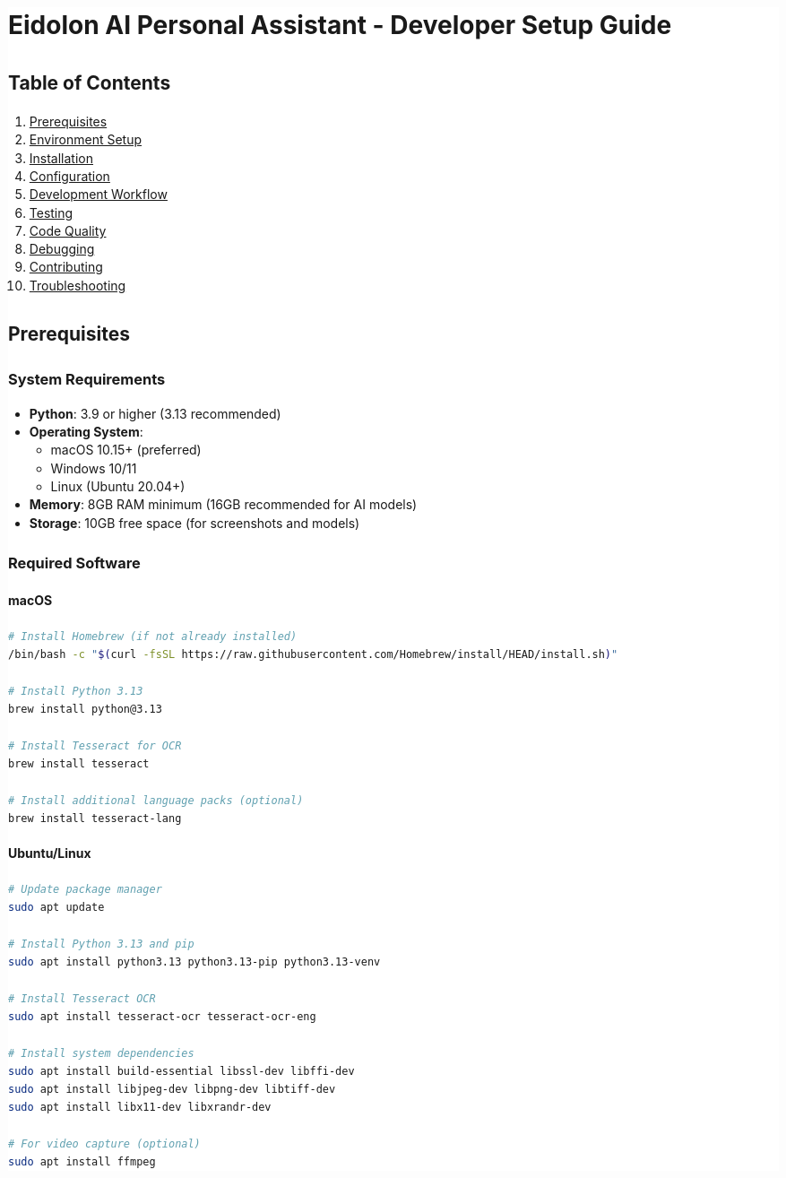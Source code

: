 # Eidolon AI Personal Assistant - Developer Setup Guide

## Table of Contents

1. [Prerequisites](#prerequisites)
2. [Environment Setup](#environment-setup)
3. [Installation](#installation)
4. [Configuration](#configuration)
5. [Development Workflow](#development-workflow)
6. [Testing](#testing)
7. [Code Quality](#code-quality)
8. [Debugging](#debugging)
9. [Contributing](#contributing)
10. [Troubleshooting](#troubleshooting)

## Prerequisites

### System Requirements

- **Python**: 3.9 or higher (3.13 recommended)
- **Operating System**: 
  - macOS 10.15+ (preferred)
  - Windows 10/11
  - Linux (Ubuntu 20.04+)
- **Memory**: 8GB RAM minimum (16GB recommended for AI models)
- **Storage**: 10GB free space (for screenshots and models)

### Required Software

#### macOS
```bash
# Install Homebrew (if not already installed)
/bin/bash -c "$(curl -fsSL https://raw.githubusercontent.com/Homebrew/install/HEAD/install.sh)"

# Install Python 3.13
brew install python@3.13

# Install Tesseract for OCR
brew install tesseract

# Install additional language packs (optional)
brew install tesseract-lang
```

#### Ubuntu/Linux
```bash
# Update package manager
sudo apt update

# Install Python 3.13 and pip
sudo apt install python3.13 python3.13-pip python3.13-venv

# Install Tesseract OCR
sudo apt install tesseract-ocr tesseract-ocr-eng

# Install system dependencies
sudo apt install build-essential libssl-dev libffi-dev
sudo apt install libjpeg-dev libpng-dev libtiff-dev
sudo apt install libx11-dev libxrandr-dev

# For video capture (optional)
sudo apt install ffmpeg
```